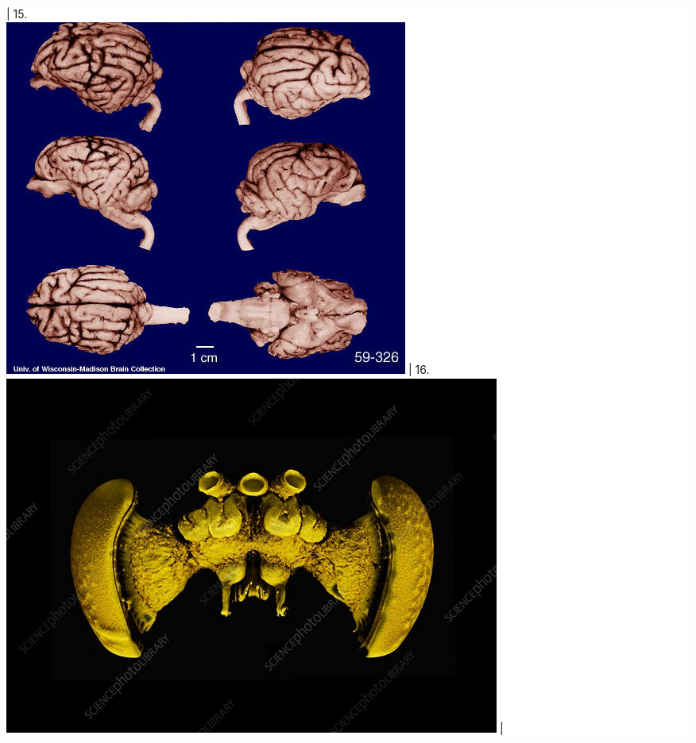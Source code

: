 | 15. <br/>![Animal Brain 15](../images/animal_brain15.png) | 16. <br/>![Animal Brain 16](../images/animal_brain16.png) |